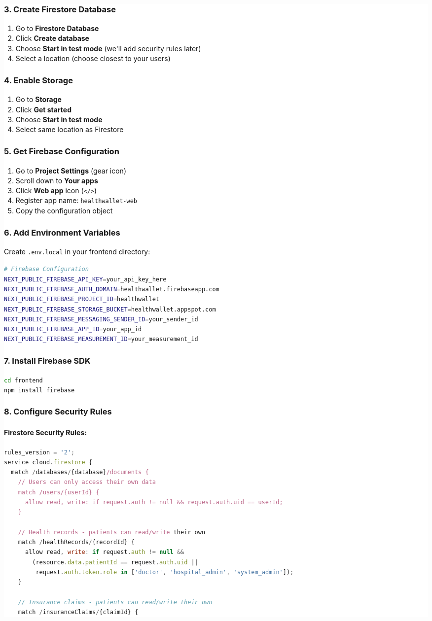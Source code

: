 ### **3. Create Firestore Database**

1. Go to **Firestore Database**
2. Click **Create database**
3. Choose **Start in test mode** (we'll add security rules later)
4. Select a location (choose closest to your users)

### **4. Enable Storage**

1. Go to **Storage**
2. Click **Get started**
3. Choose **Start in test mode**
4. Select same location as Firestore

### **5. Get Firebase Configuration**

1. Go to **Project Settings** (gear icon)
2. Scroll down to **Your apps**
3. Click **Web app** icon (`</>`)
4. Register app name: `healthwallet-web`
5. Copy the configuration object

### **6. Add Environment Variables**

Create `.env.local` in your frontend directory:

```bash
# Firebase Configuration
NEXT_PUBLIC_FIREBASE_API_KEY=your_api_key_here
NEXT_PUBLIC_FIREBASE_AUTH_DOMAIN=healthwallet.firebaseapp.com
NEXT_PUBLIC_FIREBASE_PROJECT_ID=healthwallet
NEXT_PUBLIC_FIREBASE_STORAGE_BUCKET=healthwallet.appspot.com
NEXT_PUBLIC_FIREBASE_MESSAGING_SENDER_ID=your_sender_id
NEXT_PUBLIC_FIREBASE_APP_ID=your_app_id
NEXT_PUBLIC_FIREBASE_MEASUREMENT_ID=your_measurement_id
```

### **7. Install Firebase SDK**

```bash
cd frontend
npm install firebase
```

### **8. Configure Security Rules**

#### **Firestore Security Rules:**

```javascript
rules_version = '2';
service cloud.firestore {
  match /databases/{database}/documents {
    // Users can only access their own data
    match /users/{userId} {
      allow read, write: if request.auth != null && request.auth.uid == userId;
    }
    
    // Health records - patients can read/write their own
    match /healthRecords/{recordId} {
      allow read, write: if request.auth != null && 
        (resource.data.patientId == request.auth.uid || 
         request.auth.token.role in ['doctor', 'hospital_admin', 'system_admin']);
    }
    
    // Insurance claims - patients can read/write their own
    match /insuranceClaims/{claimId} {
```